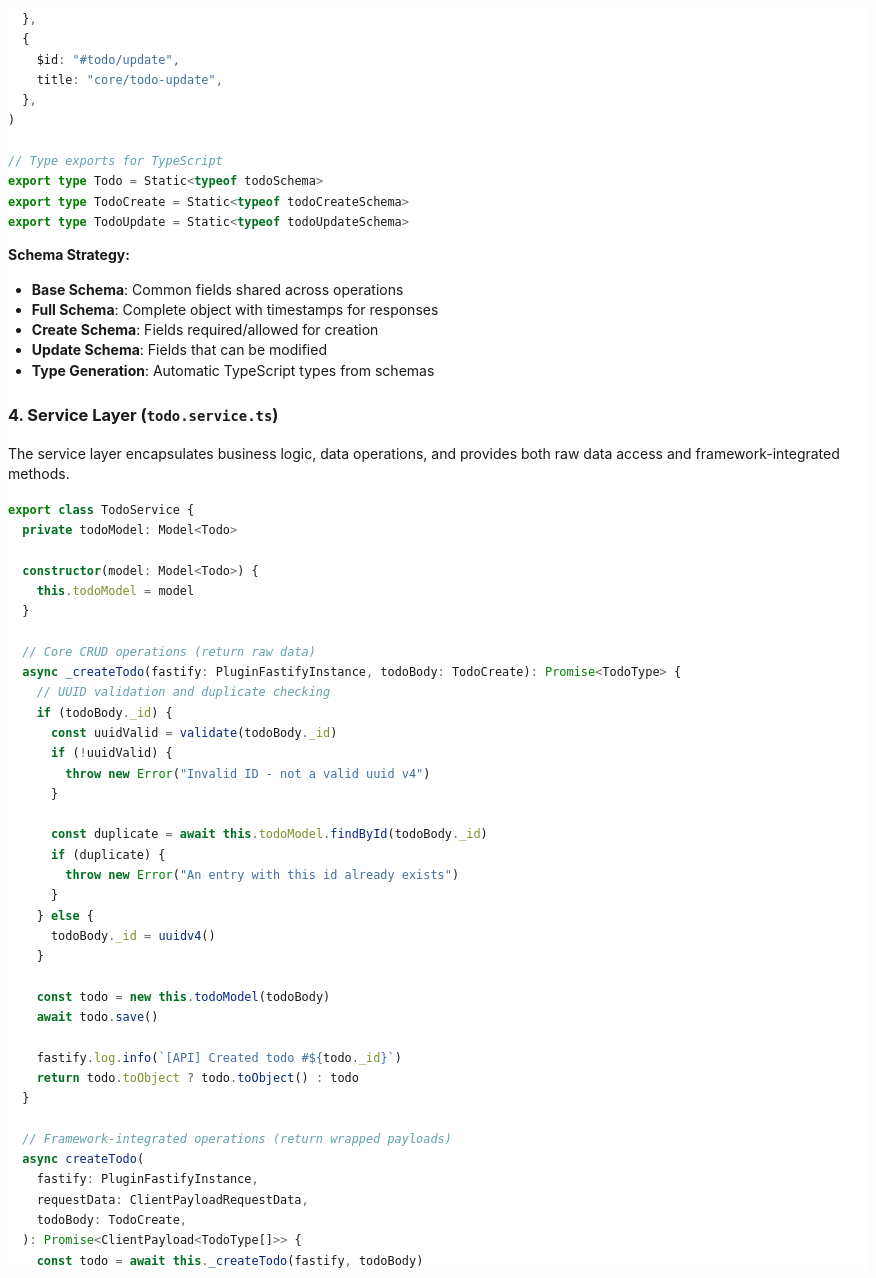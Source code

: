 ```typescript
  },
  {
    $id: "#todo/update",
    title: "core/todo-update",
  },
)

// Type exports for TypeScript
export type Todo = Static<typeof todoSchema>
export type TodoCreate = Static<typeof todoCreateSchema>
export type TodoUpdate = Static<typeof todoUpdateSchema>
```

**Schema Strategy:**
- **Base Schema**: Common fields shared across operations
- **Full Schema**: Complete object with timestamps for responses
- **Create Schema**: Fields required/allowed for creation
- **Update Schema**: Fields that can be modified
- **Type Generation**: Automatic TypeScript types from schemas

### 4. Service Layer (`todo.service.ts`)

The service layer encapsulates business logic, data operations, and provides both raw data access and framework-integrated methods.

```typescript
export class TodoService {
  private todoModel: Model<Todo>

  constructor(model: Model<Todo>) {
    this.todoModel = model
  }

  // Core CRUD operations (return raw data)
  async _createTodo(fastify: PluginFastifyInstance, todoBody: TodoCreate): Promise<TodoType> {
    // UUID validation and duplicate checking
    if (todoBody._id) {
      const uuidValid = validate(todoBody._id)
      if (!uuidValid) {
        throw new Error("Invalid ID - not a valid uuid v4")
      }
      
      const duplicate = await this.todoModel.findById(todoBody._id)
      if (duplicate) {
        throw new Error("An entry with this id already exists")
      }
    } else {
      todoBody._id = uuidv4()
    }

    const todo = new this.todoModel(todoBody)
    await todo.save()
    
    fastify.log.info(`[API] Created todo #${todo._id}`)
    return todo.toObject ? todo.toObject() : todo
  }

  // Framework-integrated operations (return wrapped payloads)
  async createTodo(
    fastify: PluginFastifyInstance,
    requestData: ClientPayloadRequestData,
    todoBody: TodoCreate,
  ): Promise<ClientPayload<TodoType[]>> {
    const todo = await this._createTodo(fastify, todoBody)
```